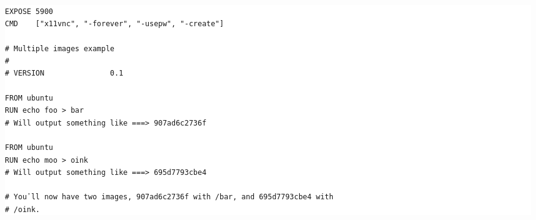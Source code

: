     EXPOSE 5900
    CMD    ["x11vnc", "-forever", "-usepw", "-create"]

    # Multiple images example
    #
    # VERSION               0.1

    FROM ubuntu
    RUN echo foo > bar
    # Will output something like ===> 907ad6c2736f

    FROM ubuntu
    RUN echo moo > oink
    # Will output something like ===> 695d7793cbe4

    # You᾿ll now have two images, 907ad6c2736f with /bar, and 695d7793cbe4 with
    # /oink.

